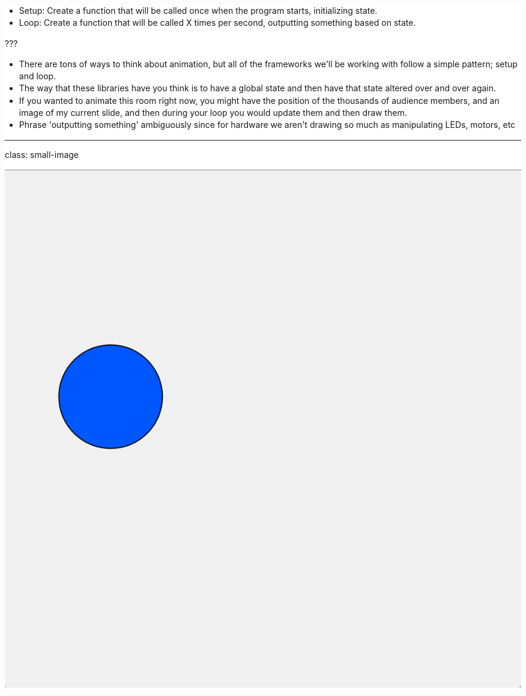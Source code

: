 - Setup: Create a function that will be called once when the program starts, initializing state.
- Loop: Create a function that will be called X times per second, outputting something based on state.

???

- There are tons of ways to think about animation, but all of the frameworks we'll be working with
  follow a simple pattern; setup and loop.
- The way that these libraries have you think is to have a global state and then have that state
  altered over and over again.
- If you wanted to animate this room right now, you might have the position of the thousands of
  audience members, and an image of my current slide, and then during your loop you would update
  them and then draw them.
- Phrase 'outputting something' ambiguously since for hardware we aren't drawing so much as
  manipulating LEDs, motors, etc

---
class: small-image

![](circle.png)
